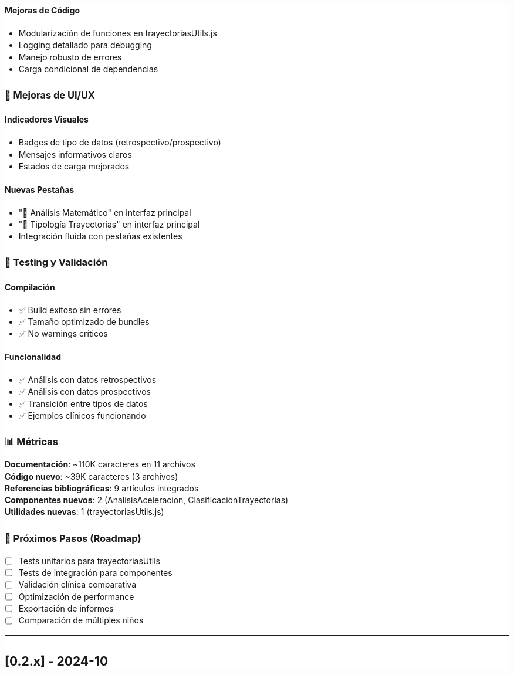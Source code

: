#### Mejoras de Código
- Modularización de funciones en trayectoriasUtils.js
- Logging detallado para debugging
- Manejo robusto de errores
- Carga condicional de dependencias

### 🎨 Mejoras de UI/UX

#### Indicadores Visuales
- Badges de tipo de datos (retrospectivo/prospectivo)
- Mensajes informativos claros
- Estados de carga mejorados

#### Nuevas Pestañas
- "📐 Análisis Matemático" en interfaz principal
- "🎯 Tipología Trayectorias" en interfaz principal
- Integración fluida con pestañas existentes

### 🧪 Testing y Validación

#### Compilación
- ✅ Build exitoso sin errores
- ✅ Tamaño optimizado de bundles
- ✅ No warnings críticos

#### Funcionalidad
- ✅ Análisis con datos retrospectivos
- ✅ Análisis con datos prospectivos
- ✅ Transición entre tipos de datos
- ✅ Ejemplos clínicos funcionando

### 📊 Métricas

**Documentación**: ~110K caracteres en 11 archivos  
**Código nuevo**: ~39K caracteres (3 archivos)  
**Referencias bibliográficas**: 9 artículos integrados  
**Componentes nuevos**: 2 (AnalisisAceleracion, ClasificacionTrayectorias)  
**Utilidades nuevas**: 1 (trayectoriasUtils.js)  

### 🚀 Próximos Pasos (Roadmap)

- [ ] Tests unitarios para trayectoriasUtils
- [ ] Tests de integración para componentes
- [ ] Validación clínica comparativa
- [ ] Optimización de performance
- [ ] Exportación de informes
- [ ] Comparación de múltiples niños

---

## [0.2.x] - 2024-10
